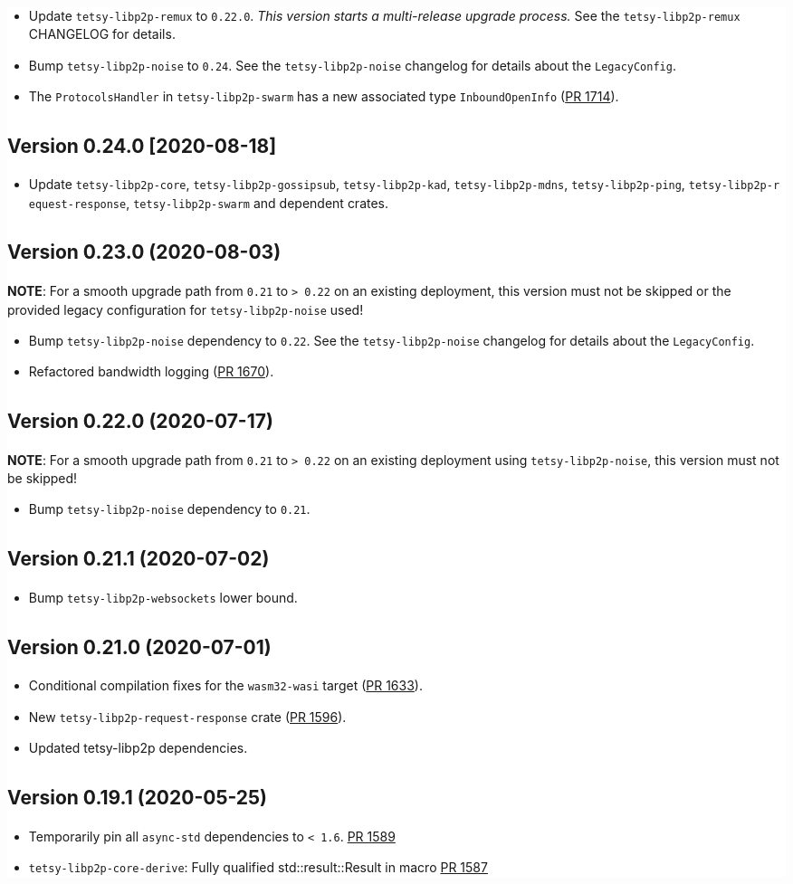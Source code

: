 - Update `tetsy-libp2p-remux` to `0.22.0`. *This version starts a multi-release
  upgrade process.* See the `tetsy-libp2p-remux` CHANGELOG for details.

- Bump `tetsy-libp2p-noise` to `0.24`. See the `tetsy-libp2p-noise`
changelog for details about the `LegacyConfig`.

- The `ProtocolsHandler` in `tetsy-libp2p-swarm` has a new associated type
  `InboundOpenInfo` ([PR 1714]).

[PR 1714]: https://github.com/libp2p/rust-libp2p/pull/1714

## Version 0.24.0 [2020-08-18]

- Update `tetsy-libp2p-core`, `tetsy-libp2p-gossipsub`, `tetsy-libp2p-kad`, `tetsy-libp2p-mdns`,
  `tetsy-libp2p-ping`, `tetsy-libp2p-request-response`, `tetsy-libp2p-swarm` and dependent crates.

## Version 0.23.0 (2020-08-03)

**NOTE**: For a smooth upgrade path from `0.21` to `> 0.22`
on an existing deployment, this version must not be skipped
or the provided legacy configuration for `tetsy-libp2p-noise` used!

- Bump `tetsy-libp2p-noise` dependency to `0.22`. See the `tetsy-libp2p-noise`
changelog for details about the `LegacyConfig`.

- Refactored bandwidth logging ([PR 1670](https://github.com/libp2p/rust-libp2p/pull/1670)).

## Version 0.22.0 (2020-07-17)

**NOTE**: For a smooth upgrade path from `0.21` to `> 0.22`
on an existing deployment using `tetsy-libp2p-noise`, this version
must not be skipped!

- Bump `tetsy-libp2p-noise` dependency to `0.21`.

## Version 0.21.1 (2020-07-02)

- Bump `tetsy-libp2p-websockets` lower bound.

## Version 0.21.0 (2020-07-01)

- Conditional compilation fixes for the `wasm32-wasi` target
  ([PR 1633](https://github.com/libp2p/rust-libp2p/pull/1633)).

- New `tetsy-libp2p-request-response` crate
  ([PR 1596](https://github.com/libp2p/rust-libp2p/pull/1596)).

- Updated tetsy-libp2p dependencies.

## Version 0.19.1 (2020-05-25)

- Temporarily pin all `async-std` dependencies to `< 1.6`.
  [PR 1589](https://github.com/libp2p/rust-libp2p/pull/1589)

- `tetsy-libp2p-core-derive`: Fully qualified std::result::Result in macro
  [PR 1587](https://github.com/libp2p/rust-libp2p/pull/1587)
